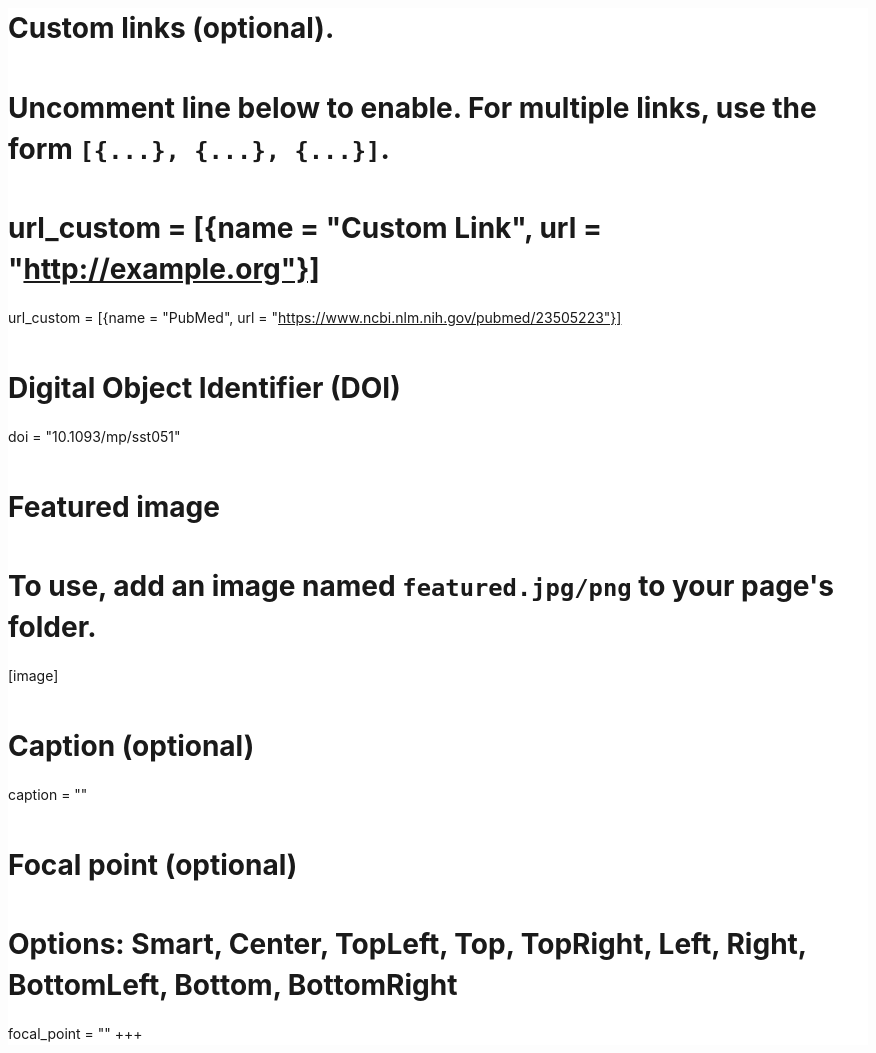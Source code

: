 # Custom links (optional).
#   Uncomment line below to enable. For multiple links, use the form `[{...}, {...}, {...}]`.
# url_custom = [{name = "Custom Link", url = "http://example.org"}]
url_custom = [{name = "PubMed", url = "https://www.ncbi.nlm.nih.gov/pubmed/23505223"}]


# Digital Object Identifier (DOI)
doi = "10.1093/mp/sst051"

# Featured image
# To use, add an image named `featured.jpg/png` to your page's folder. 
[image]
  # Caption (optional)
  caption = ""

  # Focal point (optional)
  # Options: Smart, Center, TopLeft, Top, TopRight, Left, Right, BottomLeft, Bottom, BottomRight
  focal_point = ""
+++
